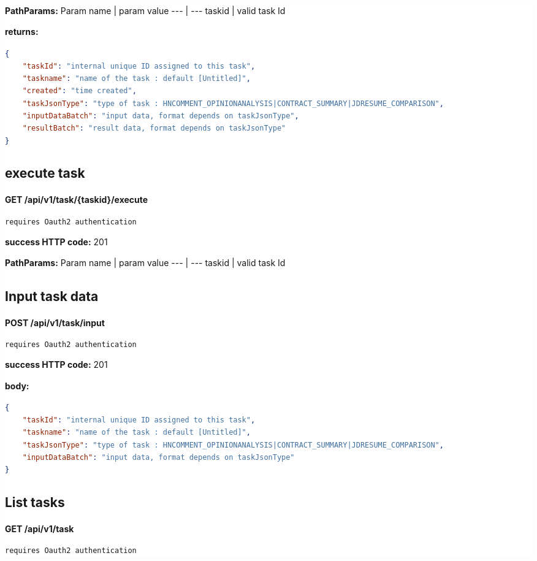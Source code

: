 **PathParams:**
Param name | param value
--- | ---
taskid | valid task Id

**returns:**
``` json
{
    "taskId": "internal unique ID assigned to this task",
    "taskname": "name of the task : default [Untitled]",
    "created": "time created",
    "taskJsonType": "type of task : HNCOMMENT_OPINIONANALYSIS|CONTRACT_SUMMARY|JDRESUME_COMPARISON",
    "inputDataBatch": "input data, format depends on taskJsonType",
    "resultBatch": "result data, format depends on taskJsonType"
}
```

execute task
------------

**GET /api/v1/task/{taskid}/execute**

`requires Oauth2 authentication`

**success HTTP code:** 201

**PathParams:**
Param name | param value
--- | ---
taskid | valid task Id

Input task data
---------------
**POST /api/v1/task/input**

`requires Oauth2 authentication`

**success HTTP code:** 201

**body:**
``` json
{
    "taskId": "internal unique ID assigned to this task",
    "taskname": "name of the task : default [Untitled]",
    "taskJsonType": "type of task : HNCOMMENT_OPINIONANALYSIS|CONTRACT_SUMMARY|JDRESUME_COMPARISON",
    "inputDataBatch": "input data, format depends on taskJsonType"
}
```

List tasks
----------

**GET /api/v1/task**

`requires Oauth2 authentication`
